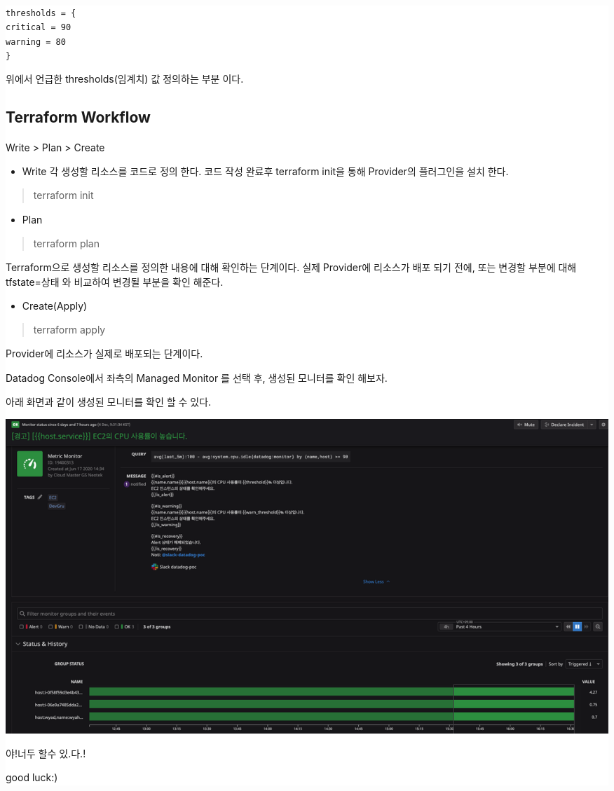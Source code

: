 ```
thresholds = {
critical = 90
warning = 80
}
```
위에서 언급한 thresholds(임계치) 값 정의하는 부분 이다.


## Terraform Workflow

Write > Plan > Create

- Write
각 생성할 리소스를 코드로 정의 한다.
코드 작성 완료후 terraform init을 통해 Provider의 플러그인을 설치 한다.

> terraform init


- Plan
> terraform plan

Terraform으로 생성할 리소스를 정의한 내용에 대해 확인하는 단계이다.
실제 Provider에 리소스가 배포 되기 전에, 또는 변경할 부분에 대해 tfstate=상태 와 비교하여 변경될 부분을 확인 해준다.


- Create(Apply)

>terraform apply

Provider에 리소스가 실제로 배포되는 단계이다. 


Datadog Console에서 좌측의 Managed Monitor 를 선택 후, 생성된 모니터를 확인 해보자.

아래 화면과 같이 생성된 모니터를 확인 할 수 있다.

![](images/Datadog-Monitor.png)

야!너두 할수 있.다.!

good luck:)



